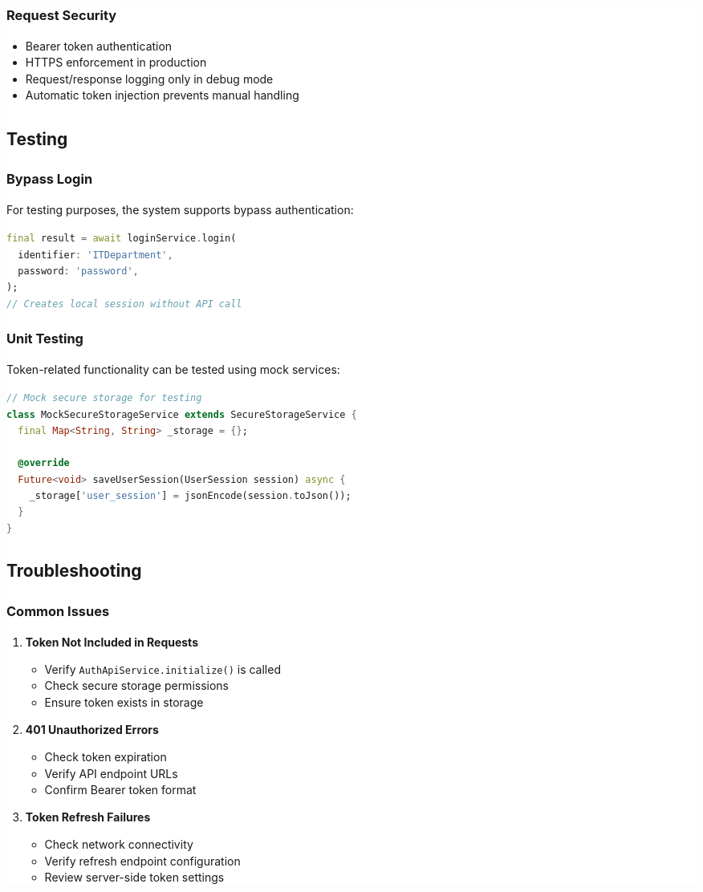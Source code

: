### Request Security
- Bearer token authentication
- HTTPS enforcement in production
- Request/response logging only in debug mode
- Automatic token injection prevents manual handling

## Testing

### Bypass Login
For testing purposes, the system supports bypass authentication:

```dart
final result = await loginService.login(
  identifier: 'ITDepartment',
  password: 'password',
);
// Creates local session without API call
```

### Unit Testing
Token-related functionality can be tested using mock services:

```dart
// Mock secure storage for testing
class MockSecureStorageService extends SecureStorageService {
  final Map<String, String> _storage = {};
  
  @override
  Future<void> saveUserSession(UserSession session) async {
    _storage['user_session'] = jsonEncode(session.toJson());
  }
}
```

## Troubleshooting

### Common Issues

1. **Token Not Included in Requests**
   - Verify `AuthApiService.initialize()` is called
   - Check secure storage permissions
   - Ensure token exists in storage

2. **401 Unauthorized Errors**
   - Check token expiration
   - Verify API endpoint URLs
   - Confirm Bearer token format

3. **Token Refresh Failures**
   - Check network connectivity
   - Verify refresh endpoint configuration
   - Review server-side token settings

